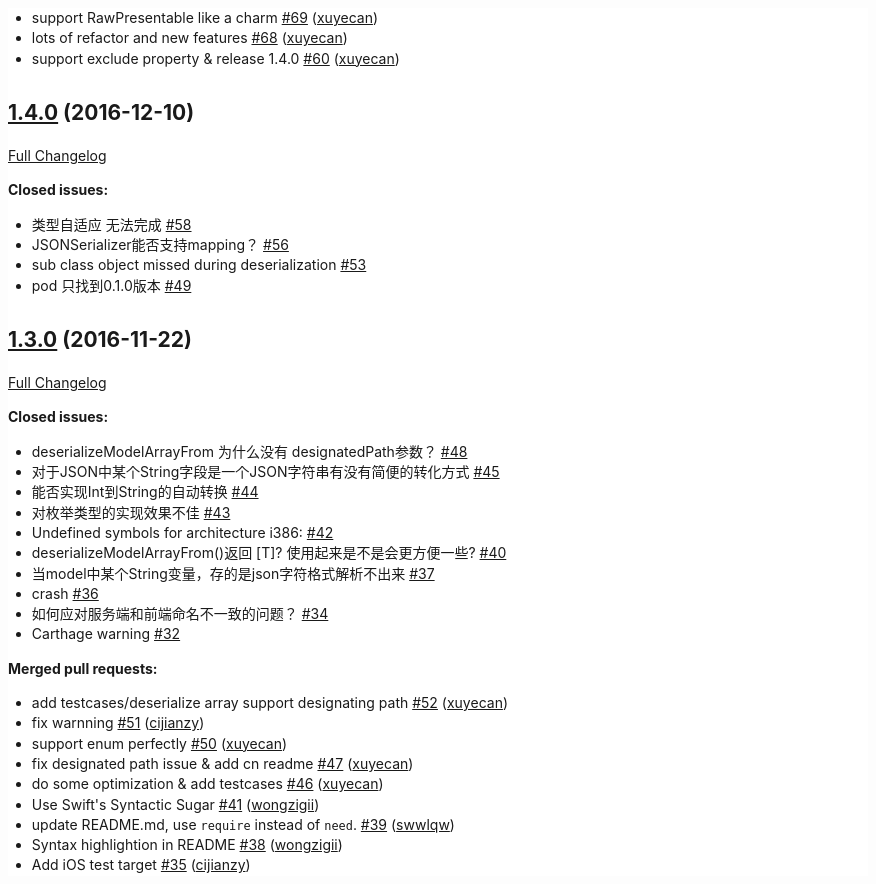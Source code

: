 - support RawPresentable like a charm [\#69](https://github.com/alibaba/HandyJSON/pull/69) ([xuyecan](https://github.com/xuyecan))
- lots of refactor and new features [\#68](https://github.com/alibaba/HandyJSON/pull/68) ([xuyecan](https://github.com/xuyecan))
- support exclude property & release 1.4.0 [\#60](https://github.com/alibaba/HandyJSON/pull/60) ([xuyecan](https://github.com/xuyecan))

## [1.4.0](https://github.com/alibaba/HandyJSON/tree/1.4.0) (2016-12-10)
[Full Changelog](https://github.com/alibaba/HandyJSON/compare/1.3.0...1.4.0)

**Closed issues:**

- 类型自适应 无法完成 [\#58](https://github.com/alibaba/HandyJSON/issues/58)
- JSONSerializer能否支持mapping？ [\#56](https://github.com/alibaba/HandyJSON/issues/56)
- sub class object missed during deserialization [\#53](https://github.com/alibaba/HandyJSON/issues/53)
- pod 只找到0.1.0版本 [\#49](https://github.com/alibaba/HandyJSON/issues/49)

## [1.3.0](https://github.com/alibaba/HandyJSON/tree/1.3.0) (2016-11-22)
[Full Changelog](https://github.com/alibaba/HandyJSON/compare/1.2.1...1.3.0)

**Closed issues:**

- deserializeModelArrayFrom 为什么没有 designatedPath参数？ [\#48](https://github.com/alibaba/HandyJSON/issues/48)
- 对于JSON中某个String字段是一个JSON字符串有没有简便的转化方式 [\#45](https://github.com/alibaba/HandyJSON/issues/45)
- 能否实现Int到String的自动转换 [\#44](https://github.com/alibaba/HandyJSON/issues/44)
- 对枚举类型的实现效果不佳 [\#43](https://github.com/alibaba/HandyJSON/issues/43)
- Undefined symbols for architecture i386: [\#42](https://github.com/alibaba/HandyJSON/issues/42)
- deserializeModelArrayFrom\(\)返回 \[T\]? 使用起来是不是会更方便一些? [\#40](https://github.com/alibaba/HandyJSON/issues/40)
- 当model中某个String变量，存的是json字符格式解析不出来 [\#37](https://github.com/alibaba/HandyJSON/issues/37)
- crash  [\#36](https://github.com/alibaba/HandyJSON/issues/36)
- 如何应对服务端和前端命名不一致的问题？ [\#34](https://github.com/alibaba/HandyJSON/issues/34)
- Carthage warning [\#32](https://github.com/alibaba/HandyJSON/issues/32)

**Merged pull requests:**

- add testcases/deserialize array support designating path [\#52](https://github.com/alibaba/HandyJSON/pull/52) ([xuyecan](https://github.com/xuyecan))
- fix warnning [\#51](https://github.com/alibaba/HandyJSON/pull/51) ([cijianzy](https://github.com/cijianzy))
- support enum perfectly [\#50](https://github.com/alibaba/HandyJSON/pull/50) ([xuyecan](https://github.com/xuyecan))
- fix designated path issue & add cn readme [\#47](https://github.com/alibaba/HandyJSON/pull/47) ([xuyecan](https://github.com/xuyecan))
- do some optimization & add testcases [\#46](https://github.com/alibaba/HandyJSON/pull/46) ([xuyecan](https://github.com/xuyecan))
- Use Swift's Syntactic Sugar [\#41](https://github.com/alibaba/HandyJSON/pull/41) ([wongzigii](https://github.com/wongzigii))
- update README.md, use `require` instead of `need`. [\#39](https://github.com/alibaba/HandyJSON/pull/39) ([swwlqw](https://github.com/swwlqw))
- Syntax highlightion in README [\#38](https://github.com/alibaba/HandyJSON/pull/38) ([wongzigii](https://github.com/wongzigii))
- Add iOS test target [\#35](https://github.com/alibaba/HandyJSON/pull/35) ([cijianzy](https://github.com/cijianzy))
